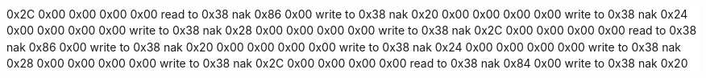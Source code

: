 0x2C
0x00
0x00
0x00
0x00
read to 0x38 nak
0x86
0x00
write to 0x38 nak
0x20
0x00
0x00
0x00
0x00
write to 0x38 nak
0x24
0x00
0x00
0x00
0x00
write to 0x38 nak
0x28
0x00
0x00
0x00
0x00
write to 0x38 nak
0x2C
0x00
0x00
0x00
0x00
read to 0x38 nak
0x86
0x00
write to 0x38 nak
0x20
0x00
0x00
0x00
0x00
write to 0x38 nak
0x24
0x00
0x00
0x00
0x00
write to 0x38 nak
0x28
0x00
0x00
0x00
0x00
write to 0x38 nak
0x2C
0x00
0x00
0x00
0x00
read to 0x38 nak
0x84
0x00
write to 0x38 nak
0x20